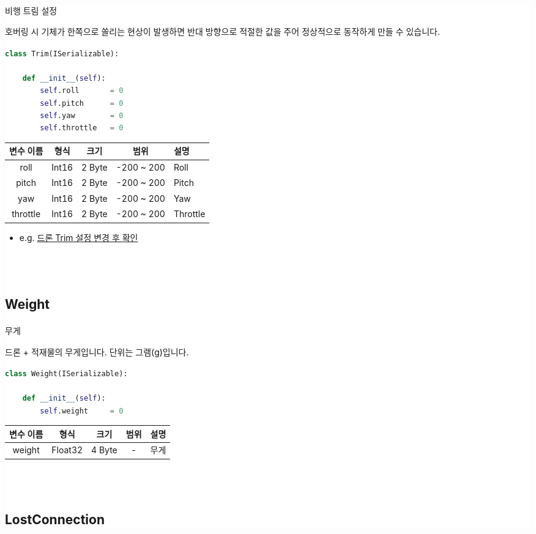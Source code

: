 비행 트림 설정

호버링 시 기체가 한쪽으로 쏠리는 현상이 발생하면 반대 방향으로 적절한 값을 주어 정상적으로 동작하게 만들 수 있습니다.

```py
class Trim(ISerializable):

    def __init__(self):
        self.roll       = 0
        self.pitch      = 0
        self.yaw        = 0
        self.throttle   = 0
```

| 변수 이름 | 형식  |  크기  |    범위    |   설명   |
| :-------: | :---: | :----: | :--------: | :------- |
|   roll    | Int16 | 2 Byte | -200 ~ 200 | Roll     |
|   pitch   | Int16 | 2 Byte | -200 ~ 200 | Pitch    |
|    yaw    | Int16 | 2 Byte | -200 ~ 200 | Yaw      |
| throttle  | Int16 | 2 Byte | -200 ~ 200 | Throttle |

- e.g. [드론 Trim 설정 변경 후 확인](examples_07_setup.md#Trim)


<br>
<br>


<a name="Weight"></a>
## Weight

무게

드론 + 적재물의 무게입니다. 단위는 그램(g)입니다.

```py
class Weight(ISerializable):

    def __init__(self):
        self.weight     = 0
```

| 변수 이름 |  형식   |  크기  | 범위  | 설명 |
| :-------: | :-----: | :----: | :---: | :--- |
|  weight   | Float32 | 4 Byte |   -   | 무게 |


<br>
<br>


<a name="LostConnection"></a>
## LostConnection

